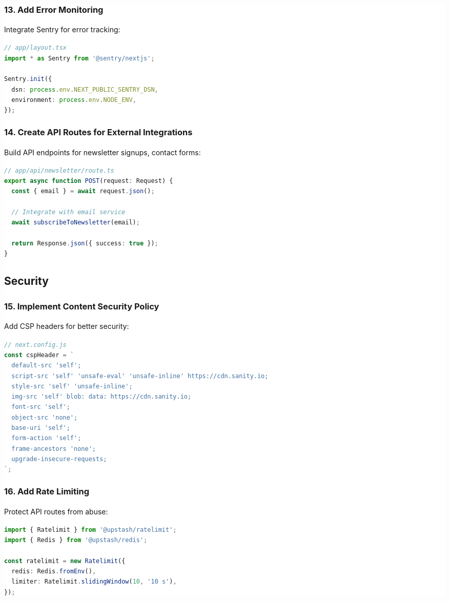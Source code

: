 ### 13. Add Error Monitoring
Integrate Sentry for error tracking:
```typescript
// app/layout.tsx
import * as Sentry from '@sentry/nextjs';

Sentry.init({
  dsn: process.env.NEXT_PUBLIC_SENTRY_DSN,
  environment: process.env.NODE_ENV,
});
```

### 14. Create API Routes for External Integrations
Build API endpoints for newsletter signups, contact forms:
```typescript
// app/api/newsletter/route.ts
export async function POST(request: Request) {
  const { email } = await request.json();
  
  // Integrate with email service
  await subscribeToNewsletter(email);
  
  return Response.json({ success: true });
}
```

## Security

### 15. Implement Content Security Policy
Add CSP headers for better security:
```typescript
// next.config.js
const cspHeader = `
  default-src 'self';
  script-src 'self' 'unsafe-eval' 'unsafe-inline' https://cdn.sanity.io;
  style-src 'self' 'unsafe-inline';
  img-src 'self' blob: data: https://cdn.sanity.io;
  font-src 'self';
  object-src 'none';
  base-uri 'self';
  form-action 'self';
  frame-ancestors 'none';
  upgrade-insecure-requests;
`;
```

### 16. Add Rate Limiting
Protect API routes from abuse:
```typescript
import { Ratelimit } from '@upstash/ratelimit';
import { Redis } from '@upstash/redis';

const ratelimit = new Ratelimit({
  redis: Redis.fromEnv(),
  limiter: Ratelimit.slidingWindow(10, '10 s'),
});
```

